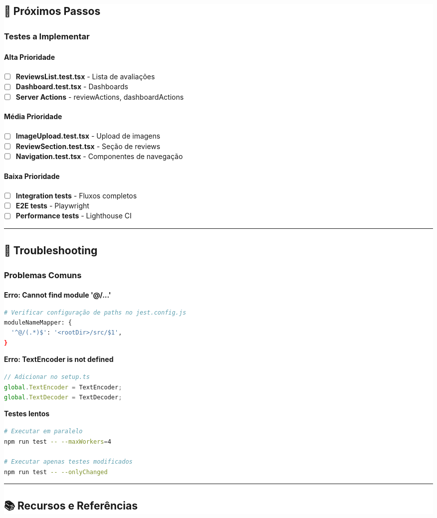 
## 📝 Próximos Passos

### Testes a Implementar

#### Alta Prioridade
- [ ] **ReviewsList.test.tsx** - Lista de avaliações
- [ ] **Dashboard.test.tsx** - Dashboards
- [ ] **Server Actions** - reviewActions, dashboardActions

#### Média Prioridade
- [ ] **ImageUpload.test.tsx** - Upload de imagens
- [ ] **ReviewSection.test.tsx** - Seção de reviews
- [ ] **Navigation.test.tsx** - Componentes de navegação

#### Baixa Prioridade
- [ ] **Integration tests** - Fluxos completos
- [ ] **E2E tests** - Playwright
- [ ] **Performance tests** - Lighthouse CI

---

## 🔧 Troubleshooting

### Problemas Comuns

**Erro: Cannot find module '@/...'**
```bash
# Verificar configuração de paths no jest.config.js
moduleNameMapper: {
  '^@/(.*)$': '<rootDir>/src/$1',
}
```

**Erro: TextEncoder is not defined**
```javascript
// Adicionar no setup.ts
global.TextEncoder = TextEncoder;
global.TextDecoder = TextDecoder;
```

**Testes lentos**
```bash
# Executar em paralelo
npm run test -- --maxWorkers=4

# Executar apenas testes modificados
npm run test -- --onlyChanged
```

---

## 📚 Recursos e Referências
